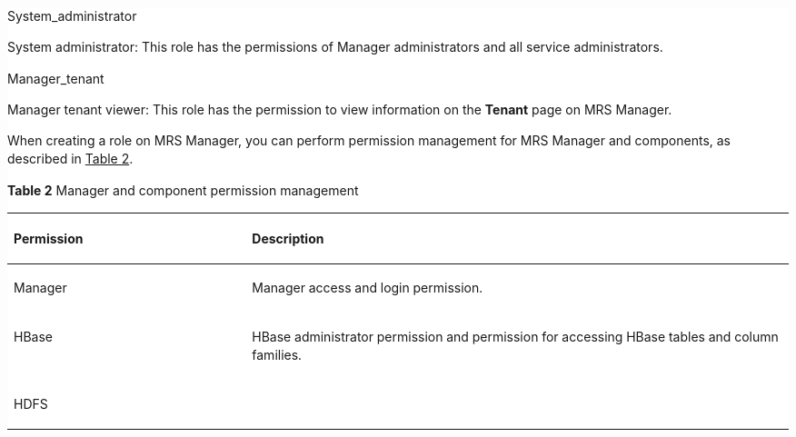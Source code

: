 <tr id="r9b6b734de8b84892b492db9f710790d3"><td class="cellrowborder" valign="top" width="30.5%" headers="mcps1.2.3.1.1 "><p id="a212bc8fc836d4a40afebe1394af807a2"><a name="a212bc8fc836d4a40afebe1394af807a2"></a><a name="a212bc8fc836d4a40afebe1394af807a2"></a>System_administrator</p>
</td>
<td class="cellrowborder" valign="top" width="69.5%" headers="mcps1.2.3.1.2 "><p id="ae49b9ae71c6843148afb4e525de76bec"><a name="ae49b9ae71c6843148afb4e525de76bec"></a><a name="ae49b9ae71c6843148afb4e525de76bec"></a>System administrator: This role has the permissions of Manager administrators and all service administrators.</p>
</td>
</tr>
<tr id="r9c11a011c6a249e6960864001ee14991"><td class="cellrowborder" valign="top" width="30.5%" headers="mcps1.2.3.1.1 "><p id="a945bc861b2f34448b83b065fd8bc171e"><a name="a945bc861b2f34448b83b065fd8bc171e"></a><a name="a945bc861b2f34448b83b065fd8bc171e"></a>Manager_tenant</p>
</td>
<td class="cellrowborder" valign="top" width="69.5%" headers="mcps1.2.3.1.2 "><p id="a28dbf5cc7d34448a9023a4d0ab737662"><a name="a28dbf5cc7d34448a9023a4d0ab737662"></a><a name="a28dbf5cc7d34448a9023a4d0ab737662"></a>Manager tenant viewer: This role has the permission to view information on the <strong id="a66e5b5d08f7644629223dda14ed125df"><a name="a66e5b5d08f7644629223dda14ed125df"></a><a name="a66e5b5d08f7644629223dda14ed125df"></a>Tenant</strong> page on MRS Manager.</p>
</td>
</tr>
</tbody>
</table>

When creating a role on MRS Manager, you can perform permission management for MRS Manager and components, as described in  [Table 2](#t81178f9b25444c3e98bb7fa302660921).

**Table  2**  Manager and component permission management

<a name="t81178f9b25444c3e98bb7fa302660921"></a>
<table><thead align="left"><tr id="rdf3a92636d7d4a5cab37f8a16bc1f818"><th class="cellrowborder" valign="top" width="30.5%" id="mcps1.2.3.1.1"><p id="a0cf8fe4221a7429baf3d928e80c77421"><a name="a0cf8fe4221a7429baf3d928e80c77421"></a><a name="a0cf8fe4221a7429baf3d928e80c77421"></a><strong id="abf4b0907bf4e4192af3fdd490e54394c"><a name="abf4b0907bf4e4192af3fdd490e54394c"></a><a name="abf4b0907bf4e4192af3fdd490e54394c"></a>Permission</strong></p>
</th>
<th class="cellrowborder" valign="top" width="69.5%" id="mcps1.2.3.1.2"><p id="ac8d49fe08c7d4d5c95e1393be3488153"><a name="ac8d49fe08c7d4d5c95e1393be3488153"></a><a name="ac8d49fe08c7d4d5c95e1393be3488153"></a><strong id="a045e4cb6aa8d46ec91bdb3044923ecb0"><a name="a045e4cb6aa8d46ec91bdb3044923ecb0"></a><a name="a045e4cb6aa8d46ec91bdb3044923ecb0"></a>Description</strong></p>
</th>
</tr>
</thead>
<tbody><tr id="rb73dbbcf9efb47d2a8c168e5e9f21fa5"><td class="cellrowborder" valign="top" width="30.5%" headers="mcps1.2.3.1.1 "><p id="a32cc04fec99643bc8f5f2f9e7ea2b95c"><a name="a32cc04fec99643bc8f5f2f9e7ea2b95c"></a><a name="a32cc04fec99643bc8f5f2f9e7ea2b95c"></a>Manager</p>
</td>
<td class="cellrowborder" valign="top" width="69.5%" headers="mcps1.2.3.1.2 "><p id="a505fc81dadfe46fab2ea81aaea769bee"><a name="a505fc81dadfe46fab2ea81aaea769bee"></a><a name="a505fc81dadfe46fab2ea81aaea769bee"></a>Manager access and login permission.</p>
</td>
</tr>
<tr id="r6b6ceea05cb74fcca873ca13b6d8c09e"><td class="cellrowborder" valign="top" width="30.5%" headers="mcps1.2.3.1.1 "><p id="a76f8225cce8c41e9b1b7b54fbeabf79f"><a name="a76f8225cce8c41e9b1b7b54fbeabf79f"></a><a name="a76f8225cce8c41e9b1b7b54fbeabf79f"></a>HBase</p>
</td>
<td class="cellrowborder" valign="top" width="69.5%" headers="mcps1.2.3.1.2 "><p id="aca695083fd2146d0b0bc7ab4ec1aa9cb"><a name="aca695083fd2146d0b0bc7ab4ec1aa9cb"></a><a name="aca695083fd2146d0b0bc7ab4ec1aa9cb"></a>HBase administrator permission and permission for accessing HBase tables and column families.</p>
</td>
</tr>
<tr id="r9692274f73c243629141d7389166f57a"><td class="cellrowborder" valign="top" width="30.5%" headers="mcps1.2.3.1.1 "><p id="a89b2cbba8a9341eea9007c9cf00120e7"><a name="a89b2cbba8a9341eea9007c9cf00120e7"></a><a name="a89b2cbba8a9341eea9007c9cf00120e7"></a>HDFS</p>